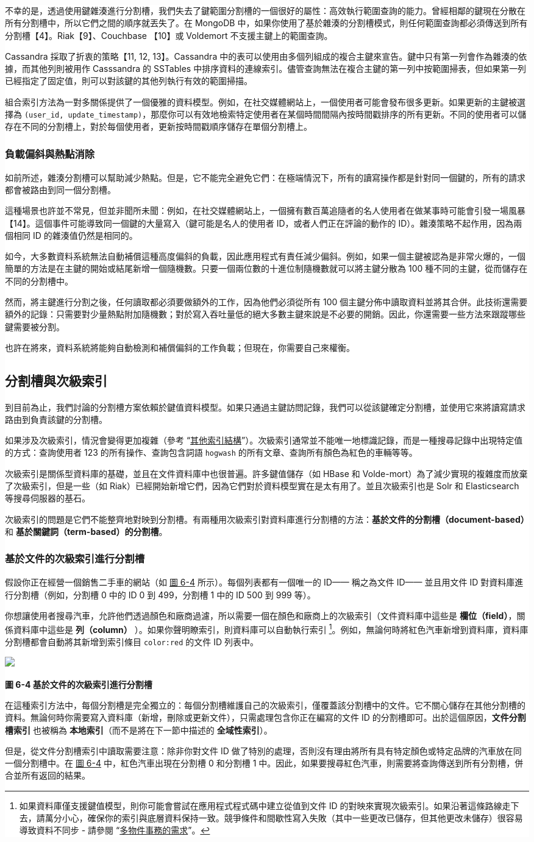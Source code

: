 不幸的是，透過使用鍵雜湊進行分割槽，我們失去了鍵範圍分割槽的一個很好的屬性：高效執行範圍查詢的能力。曾經相鄰的鍵現在分散在所有分割槽中，所以它們之間的順序就丟失了。在 MongoDB 中，如果你使用了基於雜湊的分割槽模式，則任何範圍查詢都必須傳送到所有分割槽【4】。Riak【9】、Couchbase 【10】或 Voldemort 不支援主鍵上的範圍查詢。

Cassandra 採取了折衷的策略【11, 12, 13】。Cassandra 中的表可以使用由多個列組成的複合主鍵來宣告。鍵中只有第一列會作為雜湊的依據，而其他列則被用作 Casssandra 的 SSTables 中排序資料的連線索引。儘管查詢無法在複合主鍵的第一列中按範圍掃表，但如果第一列已經指定了固定值，則可以對該鍵的其他列執行有效的範圍掃描。

組合索引方法為一對多關係提供了一個優雅的資料模型。例如，在社交媒體網站上，一個使用者可能會發布很多更新。如果更新的主鍵被選擇為 `(user_id, update_timestamp)`，那麼你可以有效地檢索特定使用者在某個時間間隔內按時間戳排序的所有更新。不同的使用者可以儲存在不同的分割槽上，對於每個使用者，更新按時間戳順序儲存在單個分割槽上。

### 負載偏斜與熱點消除

如前所述，雜湊分割槽可以幫助減少熱點。但是，它不能完全避免它們：在極端情況下，所有的讀寫操作都是針對同一個鍵的，所有的請求都會被路由到同一個分割槽。

這種場景也許並不常見，但並非聞所未聞：例如，在社交媒體網站上，一個擁有數百萬追隨者的名人使用者在做某事時可能會引發一場風暴【14】。這個事件可能導致同一個鍵的大量寫入（鍵可能是名人的使用者 ID，或者人們正在評論的動作的 ID）。雜湊策略不起作用，因為兩個相同 ID 的雜湊值仍然是相同的。

如今，大多數資料系統無法自動補償這種高度偏斜的負載，因此應用程式有責任減少偏斜。例如，如果一個主鍵被認為是非常火爆的，一個簡單的方法是在主鍵的開始或結尾新增一個隨機數。只要一個兩位數的十進位制隨機數就可以將主鍵分散為 100 種不同的主鍵，從而儲存在不同的分割槽中。

然而，將主鍵進行分割之後，任何讀取都必須要做額外的工作，因為他們必須從所有 100 個主鍵分佈中讀取資料並將其合併。此技術還需要額外的記錄：只需要對少量熱點附加隨機數；對於寫入吞吐量低的絕大多數主鍵來說是不必要的開銷。因此，你還需要一些方法來跟蹤哪些鍵需要被分割。

也許在將來，資料系統將能夠自動檢測和補償偏斜的工作負載；但現在，你需要自己來權衡。


## 分割槽與次級索引


到目前為止，我們討論的分割槽方案依賴於鍵值資料模型。如果只通過主鍵訪問記錄，我們可以從該鍵確定分割槽，並使用它來將讀寫請求路由到負責該鍵的分割槽。

如果涉及次級索引，情況會變得更加複雜（參考 “[其他索引結構](ch3.md#其他索引結構)”）。次級索引通常並不能唯一地標識記錄，而是一種搜尋記錄中出現特定值的方式：查詢使用者 123 的所有操作、查詢包含詞語 `hogwash` 的所有文章、查詢所有顏色為紅色的車輛等等。

次級索引是關係型資料庫的基礎，並且在文件資料庫中也很普遍。許多鍵值儲存（如 HBase 和 Volde-mort）為了減少實現的複雜度而放棄了次級索引，但是一些（如 Riak）已經開始新增它們，因為它們對於資料模型實在是太有用了。並且次級索引也是 Solr 和 Elasticsearch 等搜尋伺服器的基石。

次級索引的問題是它們不能整齊地對映到分割槽。有兩種用次級索引對資料庫進行分割槽的方法：**基於文件的分割槽（document-based）** 和 **基於關鍵詞（term-based）的分割槽**。

### 基於文件的次級索引進行分割槽

假設你正在經營一個銷售二手車的網站（如 [圖 6-4](../img/fig6-4.png) 所示）。每個列表都有一個唯一的 ID—— 稱之為文件 ID—— 並且用文件 ID 對資料庫進行分割槽（例如，分割槽 0 中的 ID 0 到 499，分割槽 1 中的 ID 500 到 999 等）。

你想讓使用者搜尋汽車，允許他們透過顏色和廠商過濾，所以需要一個在顏色和廠商上的次級索引（文件資料庫中這些是 **欄位（field）**，關係資料庫中這些是 **列（column）** ）。如果你聲明瞭索引，則資料庫可以自動執行索引 [^ii]。例如，無論何時將紅色汽車新增到資料庫，資料庫分割槽都會自動將其新增到索引條目 `color:red` 的文件 ID 列表中。

[^ii]: 如果資料庫僅支援鍵值模型，則你可能會嘗試在應用程式程式碼中建立從值到文件 ID 的對映來實現次級索引。如果沿著這條路線走下去，請萬分小心，確保你的索引與底層資料保持一致。競爭條件和間歇性寫入失敗（其中一些更改已儲存，但其他更改未儲存）很容易導致資料不同步 - 請參閱 “[多物件事務的需求](ch7.md#多物件事務的需求)”。

![](../img/fig6-4.png)

**圖 6-4 基於文件的次級索引進行分割槽**

在這種索引方法中，每個分割槽是完全獨立的：每個分割槽維護自己的次級索引，僅覆蓋該分割槽中的文件。它不關心儲存在其他分割槽的資料。無論何時你需要寫入資料庫（新增，刪除或更新文件），只需處理包含你正在編寫的文件 ID 的分割槽即可。出於這個原因，**文件分割槽索引** 也被稱為 **本地索引**（而不是將在下一節中描述的 **全域性索引**）。

但是，從文件分割槽索引中讀取需要注意：除非你對文件 ID 做了特別的處理，否則沒有理由將所有具有特定顏色或特定品牌的汽車放在同一個分割槽中。在 [圖 6-4](../img/fig6-4.png) 中，紅色汽車出現在分割槽 0 和分割槽 1 中。因此，如果要搜尋紅色汽車，則需要將查詢傳送到所有分割槽，併合並所有返回的結果。



[^i]: 正如本章所討論的，分割槽是一種有意將大型資料庫分解成小型資料庫的方式。它與 **網路分割槽（network partitions, netsplits）** 無關，這是節點之間網路故障的一種。我們將在 [第八章](ch8.md) 討論這些錯誤。
